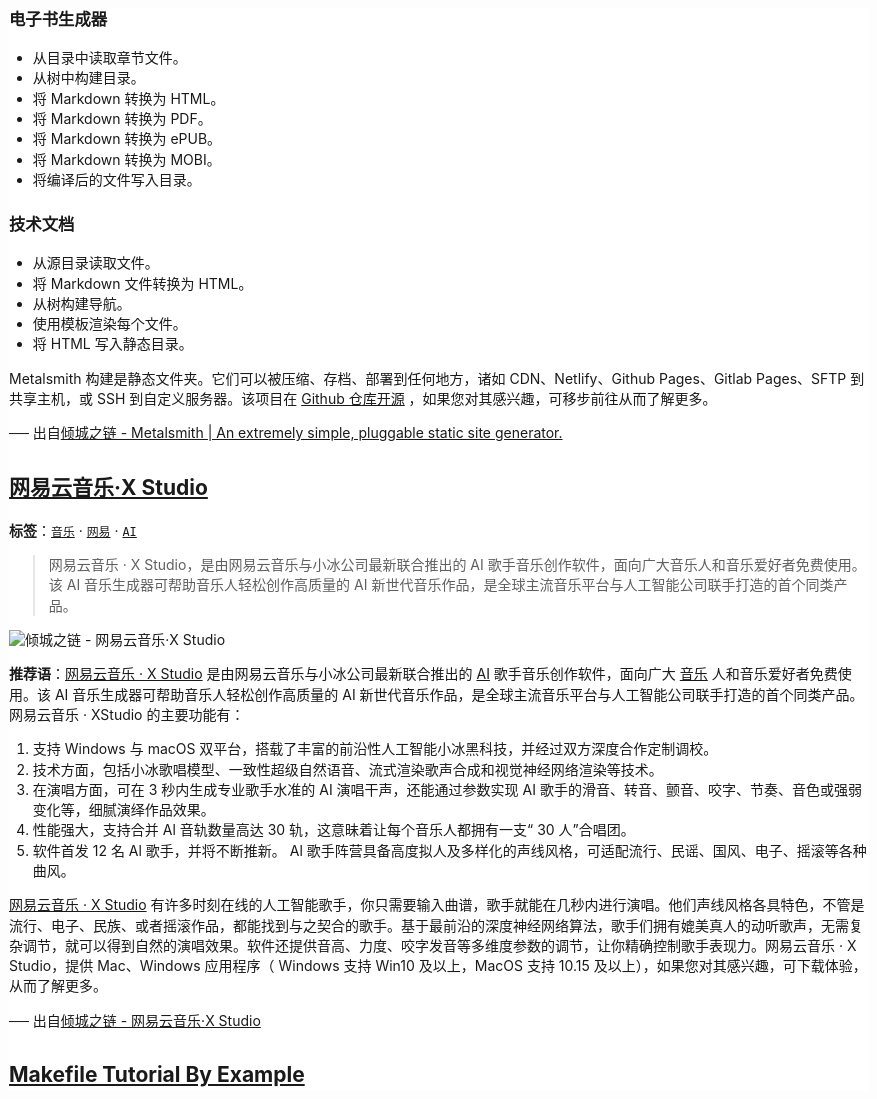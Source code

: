 ### 电子书生成器

- 从目录中读取章节文件。
- 从树中构建目录。
- 将 Markdown 转换为 HTML。
- 将 Markdown 转换为 PDF。
- 将 Markdown 转换为 ePUB。
- 将 Markdown 转换为 MOBI。
- 将编译后的文件写入目录。

### 技术文档

- 从源目录读取文件。
- 将 Markdown 文件转换为 HTML。
- 从树构建导航。
- 使用模板渲染每个文件。
- 将 HTML 写入静态目录。

Metalsmith 构建是静态文件夹。它们可以被压缩、存档、部署到任何地方，诸如 CDN、Netlify、Github Pages、Gitlab Pages、SFTP 到共享主机，或 SSH 到自定义服务器。该项目在 [Github 仓库开源](https://github.com/metalsmith/metalsmith) ，如果您对其感兴趣，可移步前往从而了解更多。

── 出自[倾城之链 - Metalsmith | An extremely simple, pluggable static site generator.](https://nicelinks.site/post/64d4cdfdeffa89333db6ba2d)

## [网易云音乐·X Studio](https://nicelinks.site/post/64d4cb7beffa89333db6ba14)

**标签**：[`音乐`](https://nicelinks.site/tags/音乐) · [`网易`](https://nicelinks.site/tags/网易) · [`AI`](https://nicelinks.site/tags/AI)

> 网易云音乐 · X Studio，是由网易云音乐与小冰公司最新联合推出的 AI 歌手音乐创作软件，面向广大音乐人和音乐爱好者免费使用。该 AI 音乐生成器可帮助音乐人轻松创作高质量的 AI 新世代音乐作品，是全球主流音乐平台与人工智能公司联手打造的首个同类产品。

![倾城之链 - 网易云音乐·X Studio](https://nicelinks.oss-cn-shenzhen.aliyuncs.com/xstudio.music.163.com.png?x-oss-process=style/png2jpg)

**推荐语**：[网易云音乐 · X Studio](https://nicelinks.site/redirect?url=https://xstudio.music.163.com/) 是由网易云音乐与小冰公司最新联合推出的 [AI](https://nicelinks.site/tags/AI) 歌手音乐创作软件，面向广大 [音乐](https://nicelinks.site/tags/音乐) 人和音乐爱好者免费使用。该 AI 音乐生成器可帮助音乐人轻松创作高质量的 AI 新世代音乐作品，是全球主流音乐平台与人工智能公司联手打造的首个同类产品。网易云音乐 · XStudio 的主要功能有：

1.  支持 Windows 与 macOS 双平台，搭载了丰富的前沿性人工智能小冰黑科技，并经过双方深度合作定制调校。
2.  技术方面，包括小冰歌唱模型、一致性超级自然语音、流式渲染歌声合成和视觉神经网络渲染等技术。
3.  在演唱方面，可在 3 秒内生成专业歌手水准的 AI 演唱干声，还能通过参数实现 AI 歌手的滑音、转音、颤音、咬字、节奏、音色或强弱变化等，细腻演绎作品效果。
4.  性能强大，支持合并 Al 音轨数量高达 30 轨，这意昧着让每个音乐人都拥有一支“ 30 人”合唱团。
5.  软件首发 12 名 Al 歌手，并将不断推新。 Al 歌手阵营具备高度拟人及多样化的声线风格，可适配流行、民谣、国风、电子、摇滚等各种曲风。

[网易云音乐 · X Studio](https://nicelinks.site/redirect?url=https://xstudio.music.163.com/) 有许多时刻在线的人工智能歌手，你只需要输入曲谱，歌手就能在几秒内进行演唱。他们声线风格各具特色，不管是流行、电子、民族、或者摇滚作品，都能找到与之契合的歌手。基于最前沿的深度神经网络算法，歌手们拥有媲美真人的动听歌声，无需复杂调节，就可以得到自然的演唱效果。软件还提供音高、力度、咬字发音等多维度参数的调节，让你精确控制歌手表现力。网易云音乐 · X Studio，提供 Mac、Windows 应用程序（ Windows 支持 Win10 及以上，MacOS 支持 10.15 及以上），如果您对其感兴趣，可下载体验，从而了解更多。

── 出自[倾城之链 - 网易云音乐·X Studio](https://nicelinks.site/post/64d4cb7beffa89333db6ba14)

## [Makefile Tutorial By Example](https://nicelinks.site/post/64d389b0effa89333db6b01d)
